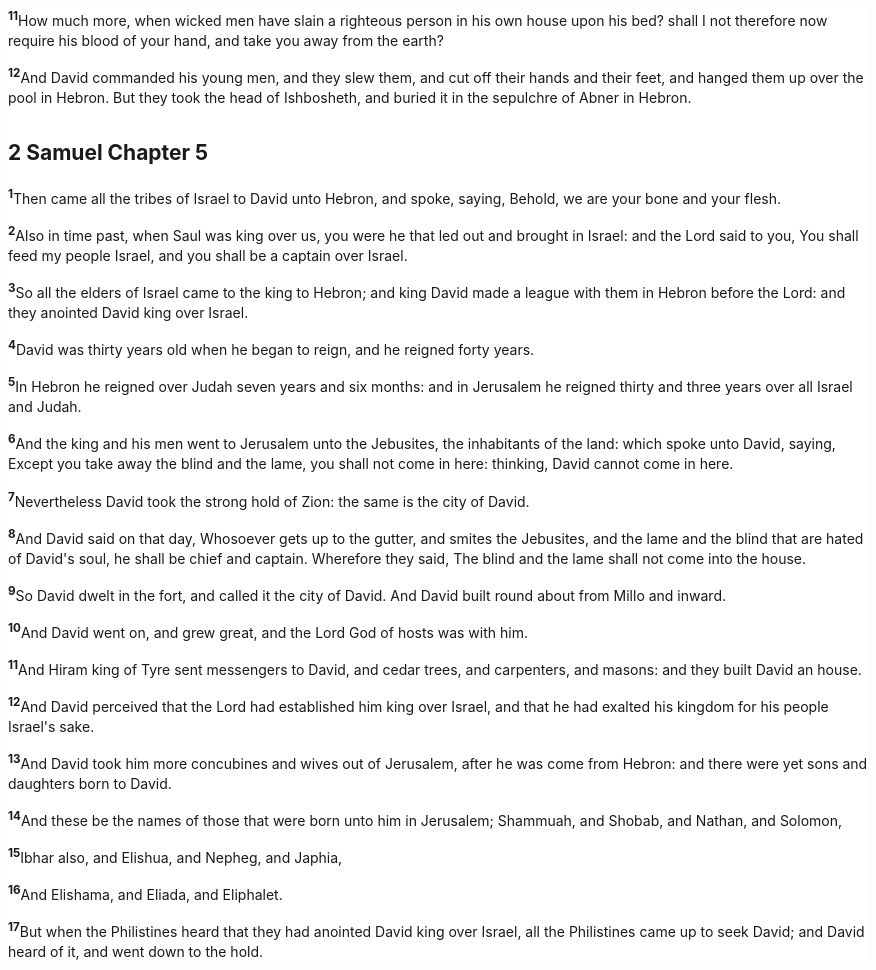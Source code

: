 <sup>**11**</sup>How much more, when wicked men have slain a righteous person in his own house upon his bed? shall I not therefore now require his blood of your hand, and take you away from the earth?

<sup>**12**</sup>And David commanded his young men, and they slew them, and cut off their hands and their feet, and hanged them up over the pool in Hebron. But they took the head of Ishbosheth, and buried it in the sepulchre of Abner in Hebron.


## 2 Samuel Chapter 5

<sup>**1**</sup>Then came all the tribes of Israel to David unto Hebron, and spoke, saying, Behold, we are your bone and your flesh.

<sup>**2**</sup>Also in time past, when Saul was king over us, you were he that led out and brought in Israel: and the Lord said to you, You shall feed my people Israel, and you shall be a captain over Israel.

<sup>**3**</sup>So all the elders of Israel came to the king to Hebron; and king David made a league with them in Hebron before the Lord: and they anointed David king over Israel.

<sup>**4**</sup>David was thirty years old when he began to reign, and he reigned forty years.

<sup>**5**</sup>In Hebron he reigned over Judah seven years and six months: and in Jerusalem he reigned thirty and three years over all Israel and Judah.

<sup>**6**</sup>And the king and his men went to Jerusalem unto the Jebusites, the inhabitants of the land: which spoke unto David, saying, Except you take away the blind and the lame, you shall not come in here: thinking, David cannot come in here.

<sup>**7**</sup>Nevertheless David took the strong hold of Zion: the same is the city of David.

<sup>**8**</sup>And David said on that day, Whosoever gets up to the gutter, and smites the Jebusites, and the lame and the blind that are hated of David's soul, he shall be chief and captain. Wherefore they said, The blind and the lame shall not come into the house.

<sup>**9**</sup>So David dwelt in the fort, and called it the city of David. And David built round about from Millo and inward.

<sup>**10**</sup>And David went on, and grew great, and the Lord God of hosts was with him.

<sup>**11**</sup>And Hiram king of Tyre sent messengers to David, and cedar trees, and carpenters, and masons: and they built David an house.

<sup>**12**</sup>And David perceived that the Lord had established him king over Israel, and that he had exalted his kingdom for his people Israel's sake.

<sup>**13**</sup>And David took him more concubines and wives out of Jerusalem, after he was come from Hebron: and there were yet sons and daughters born to David.

<sup>**14**</sup>And these be the names of those that were born unto him in Jerusalem; Shammuah, and Shobab, and Nathan, and Solomon,

<sup>**15**</sup>Ibhar also, and Elishua, and Nepheg, and Japhia,

<sup>**16**</sup>And Elishama, and Eliada, and Eliphalet.

<sup>**17**</sup>But when the Philistines heard that they had anointed David king over Israel, all the Philistines came up to seek David; and David heard of it, and went down to the hold.
